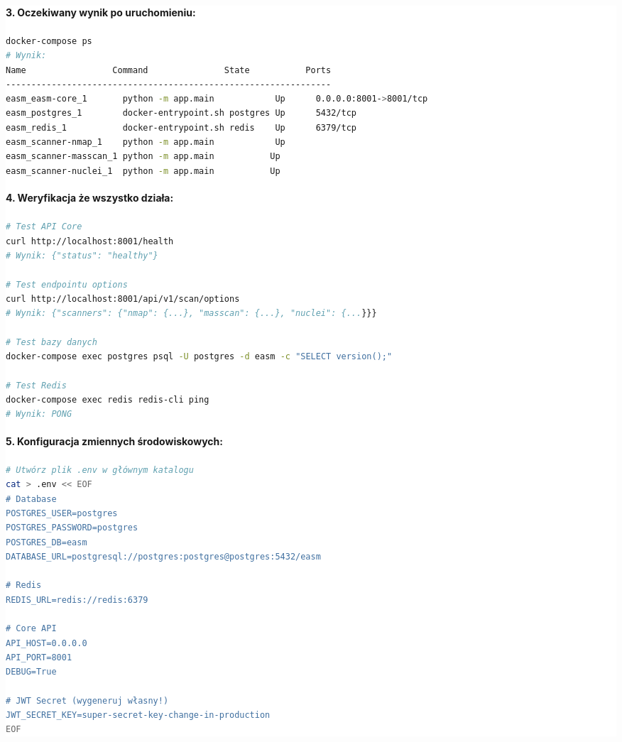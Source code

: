 #### **3. Oczekiwany wynik po uruchomieniu:**
```bash
docker-compose ps
# Wynik:
Name                 Command               State           Ports
----------------------------------------------------------------
easm_easm-core_1       python -m app.main            Up      0.0.0.0:8001->8001/tcp
easm_postgres_1        docker-entrypoint.sh postgres Up      5432/tcp
easm_redis_1           docker-entrypoint.sh redis    Up      6379/tcp
easm_scanner-nmap_1    python -m app.main            Up
easm_scanner-masscan_1 python -m app.main           Up
easm_scanner-nuclei_1  python -m app.main           Up
```

#### **4. Weryfikacja że wszystko działa:**
```bash
# Test API Core
curl http://localhost:8001/health
# Wynik: {"status": "healthy"}

# Test endpointu options
curl http://localhost:8001/api/v1/scan/options
# Wynik: {"scanners": {"nmap": {...}, "masscan": {...}, "nuclei": {...}}}

# Test bazy danych
docker-compose exec postgres psql -U postgres -d easm -c "SELECT version();"

# Test Redis
docker-compose exec redis redis-cli ping
# Wynik: PONG
```

#### **5. Konfiguracja zmiennych środowiskowych:**

```bash
# Utwórz plik .env w głównym katalogu
cat > .env << EOF
# Database
POSTGRES_USER=postgres
POSTGRES_PASSWORD=postgres
POSTGRES_DB=easm
DATABASE_URL=postgresql://postgres:postgres@postgres:5432/easm

# Redis
REDIS_URL=redis://redis:6379

# Core API
API_HOST=0.0.0.0
API_PORT=8001
DEBUG=True

# JWT Secret (wygeneruj własny!)
JWT_SECRET_KEY=super-secret-key-change-in-production
EOF
```
